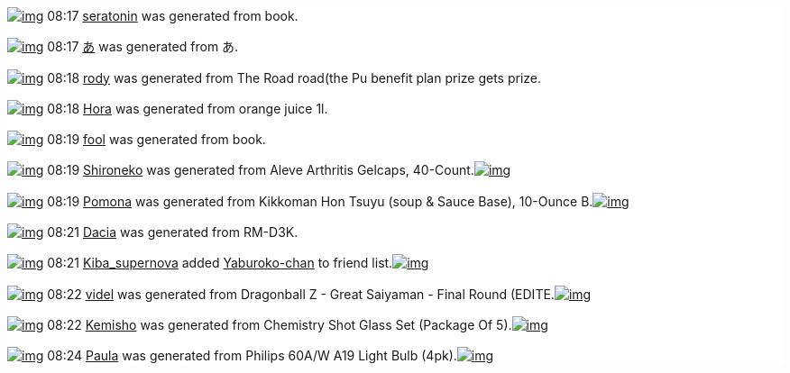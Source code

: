 [![img](http://kacdn03.appspot.com/4866591204311040/c05b.png)](http://www.barcodekanojo.com/kanojo/2680275/seratonin) 08:17 [seratonin](http://www.barcodekanojo.com/kanojo/2680275/seratonin) was generated from book.

[![img](http://kacdn05.appspot.com/5695108380884992/7a07.png)](http://www.barcodekanojo.com/kanojo/2680276/%E3%81%82) 08:17 [あ](http://www.barcodekanojo.com/kanojo/2680276/%E3%81%82) was generated from あ.

[![img](http://kacdn02.appspot.com/5299678795005952/5d80.png)](http://www.barcodekanojo.com/kanojo/2680277/rody) 08:18 [rody](http://www.barcodekanojo.com/kanojo/2680277/rody) was generated from The Road road(the Pu benefit plan prize gets prize.

[![img](http://kacdn05.appspot.com/5862762160848896/64d7c.png)](http://www.barcodekanojo.com/kanojo/2680278/Hora) 08:18 [Hora](http://www.barcodekanojo.com/kanojo/2680278/Hora) was generated from orange juice 1l.

[![img](http://kacdn02.appspot.com/6224274389991424/0859.png)](http://www.barcodekanojo.com/kanojo/2680279/fool) 08:19 [fool](http://www.barcodekanojo.com/kanojo/2680279/fool) was generated from book.

[![img](http://kacdn05.appspot.com/5368417062223872/b592.png)](http://www.barcodekanojo.com/kanojo/2680280/Shironeko) 08:19 [Shironeko](http://www.barcodekanojo.com/kanojo/2680280/Shironeko) was generated from Aleve Arthritis Gelcaps, 40-Count.[![img](http://kacdn01.appspot.com/6239238056050688/7e39.jpg)](http://www.barcodekanojo.com/product_images/barcode/5195463/1386544725/Aleve%20Arthritis%20Gelcaps%2C%2040-Count.jpg)

[![img](http://kacdn05.appspot.com/4873635755982848/bbc6.png)](http://www.barcodekanojo.com/kanojo/2680281/Pomona) 08:19 [Pomona](http://www.barcodekanojo.com/kanojo/2680281/Pomona) was generated from Kikkoman Hon Tsuyu (soup &amp; Sauce Base), 10-Ounce B.[![img](http://kacdn03.appspot.com/5226673746214912/deca.jpg)](http://www.barcodekanojo.com/product_images/barcode/3264395/1319819557/hon%20tsuyu.jpg)

[![img](http://kacdn01.appspot.com/5564244082819072/c205c.png)](http://www.barcodekanojo.com/kanojo/2680282/Dacia) 08:21 [Dacia](http://www.barcodekanojo.com/kanojo/2680282/Dacia) was generated from RM-D3K.

[![img](http://img819.imageshack.us/img819/1796/ub75.jpg)](http://www.barcodekanojo.com/user/424495/Kiba_supernova) 08:21 [Kiba_supernova](http://www.barcodekanojo.com/user/424495/Kiba_supernova) added [Yaburoko-chan](http://www.barcodekanojo.com/kanojo/2484167/Yaburoko-chan) to friend list.[![img](http://kacdn04.appspot.com/5091390597890048/4436.png)](http://www.barcodekanojo.com/kanojo/2484167/Yaburoko-chan)

[![img](http://kacdn03.appspot.com/5440261664538624/4745.png)](http://www.barcodekanojo.com/kanojo/2680283/videl) 08:22 [videl](http://www.barcodekanojo.com/kanojo/2680283/videl) was generated from Dragonball Z - Great Saiyaman - Final Round (EDITE.[![img](http://kacdn01.appspot.com/5358761438871552/4d3d.jpg)](http://www.barcodekanojo.com/product_images/barcode/5195467/1386544883/Dragonball%20Z%20-%20Great%20Saiyaman%20-%20Final%20Round%20%28EDITE.jpg)

[![img](http://kacdn02.appspot.com/5785080966414336/c322.png)](http://www.barcodekanojo.com/kanojo/2680284/Kemisho) 08:22 [Kemisho](http://www.barcodekanojo.com/kanojo/2680284/Kemisho) was generated from Chemistry Shot Glass Set (Package Of 5).[![img](http://kacdn02.appspot.com/4979541328003072/f02c.jpg)](http://www.barcodekanojo.com/product_images/barcode/5195468/1386544910/Chemistry%20Shot%20Glass%20Set%20%28Package%20Of%205%29.jpg)

[![img](http://kacdn05.appspot.com/6707560484700160/60e88.png)](http://www.barcodekanojo.com/kanojo/2680285/Paula) 08:24 [Paula](http://www.barcodekanojo.com/kanojo/2680285/Paula) was generated from Philips 60A/W A19 Light Bulb (4pk).[![img](http://kacdn03.appspot.com/5452528628006912/57be.jpg)](http://www.barcodekanojo.com/product_images/barcode/5195469/1386545030/Philips%2060A%2FW%20A19%20Light%20Bulb%20%284pk%29.jpg)
